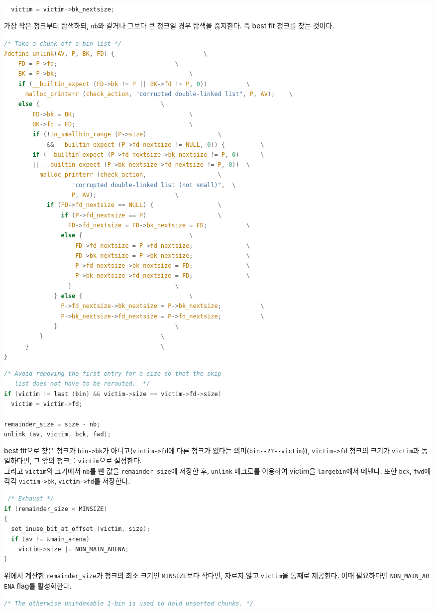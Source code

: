 ```c
  victim = victim->bk_nextsize;
```
가장 작은 청크부터 탐색하되, `nb`와 같거나 그보다 큰 청크일 경우 탐색을 중지한다. 즉 best fit 청크를 찾는 것이다.
```c
/* Take a chunk off a bin list */
#define unlink(AV, P, BK, FD) {							\
    FD = P->fd;									\
    BK = P->bk;								      	\
    if (__builtin_expect (FD->bk != P || BK->fd != P, 0))			\
      malloc_printerr (check_action, "corrupted double-linked list", P, AV);	\
    else {									\
        FD->bk = BK;								\
        BK->fd = FD;								\
        if (!in_smallbin_range (P->size)					\
            && __builtin_expect (P->fd_nextsize != NULL, 0)) {			\
	    if (__builtin_expect (P->fd_nextsize->bk_nextsize != P, 0)		\
		|| __builtin_expect (P->bk_nextsize->fd_nextsize != P, 0))	\
	      malloc_printerr (check_action,					\
			       "corrupted double-linked list (not small)",	\
			       P, AV);						\
            if (FD->fd_nextsize == NULL) {					\
                if (P->fd_nextsize == P)					\
                  FD->fd_nextsize = FD->bk_nextsize = FD;			\
                else {								\
                    FD->fd_nextsize = P->fd_nextsize;				\
                    FD->bk_nextsize = P->bk_nextsize;				\
                    P->fd_nextsize->bk_nextsize = FD;				\
                    P->bk_nextsize->fd_nextsize = FD;				\
                  }								\
              } else {								\
                P->fd_nextsize->bk_nextsize = P->bk_nextsize;			\
                P->bk_nextsize->fd_nextsize = P->fd_nextsize;			\
              }									\
          }									\
      }										\
}

```
```c
/* Avoid removing the first entry for a size so that the skip
   list does not have to be rerouted.  */
if (victim != last (bin) && victim->size == victim->fd->size)
  victim = victim->fd;

remainder_size = size - nb;
unlink (av, victim, bck, fwd);
```
best fit으로 찾은 청크가 `bin->bk`가 아니고(`victim->fd`에 다른 청크가 있다는 의미(`bin--??--victim`)), `victim->fd` 청크의 크기가 `victim`과 동일하다면, 그 앞의 청크를 `victim`으로 설정한다.   
그리고 `victim`의 크기에서 `nb`를 뺀 값을 `remainder_size`에 저장한 후, `unlink` 매크로를 이용하여 victim을 `largebin`에서 떼낸다. 또한 `bck`, `fwd`에 각각 `victim->bk`, `victim->fd`를 저장한다.
```c
 /* Exhaust */
if (remainder_size < MINSIZE)
{
  set_inuse_bit_at_offset (victim, size);
  if (av != &main_arena)
    victim->size |= NON_MAIN_ARENA;
}
```
위에서 계산한 `remainder_size`가 청크의 최소 크기인 `MINSIZE`보다 작다면, 자르지 않고 `victim`을 통째로 제공한다. 이때 필요하다면 `NON_MAIN_ARENA` flag를 활성화한다.
```c
/* The otherwise unindexable 1-bin is used to hold unsorted chunks. */
```
